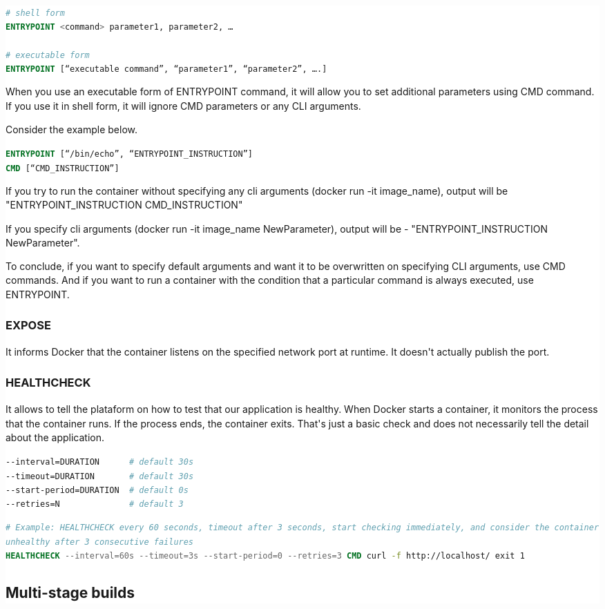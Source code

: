 ```dockerfile
# shell form
ENTRYPOINT <command> parameter1, parameter2, …

# executable form
ENTRYPOINT [“executable command”, “parameter1”, “parameter2”, ….]
```

When you use an executable form of ENTRYPOINT command, it will allow you to set additional parameters using CMD command. If you use it in shell form, it will ignore CMD parameters or any CLI arguments.

Consider the example below.

```dockerfile
ENTRYPOINT [“/bin/echo”, “ENTRYPOINT_INSTRUCTION”]
CMD [“CMD_INSTRUCTION”]
```

If you try to run the container without specifying any cli arguments (docker run -it image_name), output will be "ENTRYPOINT_INSTRUCTION CMD_INSTRUCTION"

If you specify cli arguments (docker run -it image_name NewParameter), output will be - "ENTRYPOINT_INSTRUCTION NewParameter".

To conclude, if you want to specify default arguments and want it to be overwritten on specifying CLI arguments, use CMD commands. And if you want to run a container with the condition that a particular command is always executed, use ENTRYPOINT.

### EXPOSE

It informs Docker that the container listens on the specified network port at runtime. It doesn't actually publish the port.

### HEALTHCHECK

It allows to tell the plataform on how to test that our application is healthy. When Docker starts a container, it monitors the process that the container runs. If the process ends, the container exits. That's just a basic check and does not necessarily tell the detail about the application.

```dockerfile
--interval=DURATION      # default 30s
--timeout=DURATION       # default 30s
--start-period=DURATION  # default 0s
--retries=N              # default 3
```

```dockerfile
# Example: HEALTHCHECK every 60 seconds, timeout after 3 seconds, start checking immediately, and consider the container unhealthy after 3 consecutive failures
HEALTHCHECK --interval=60s --timeout=3s --start-period=0 --retries=3 CMD curl -f http://localhost/ exit 1
```

## Multi-stage builds
